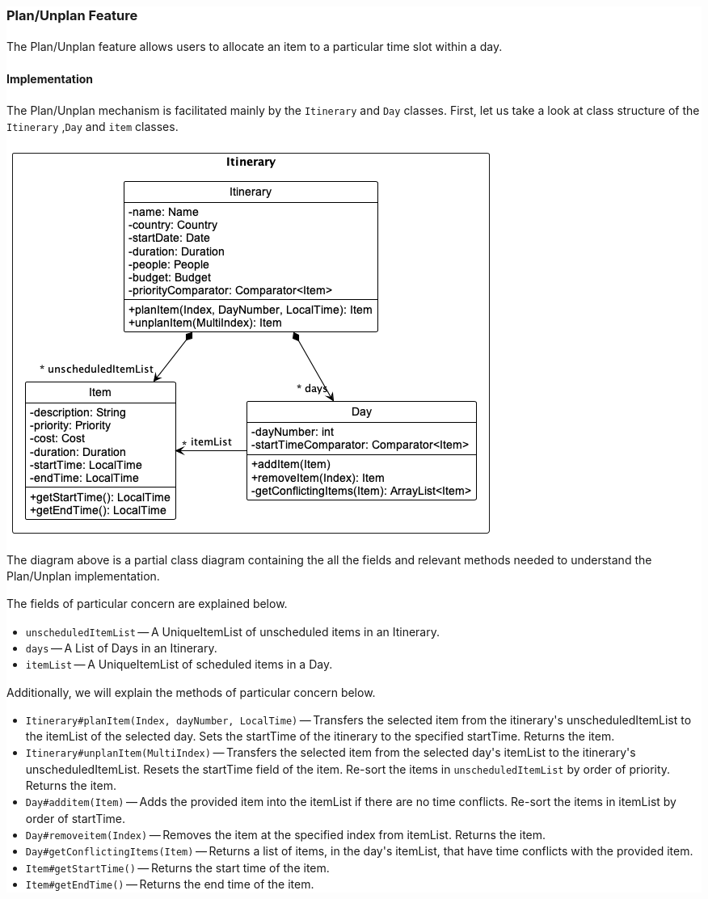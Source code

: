 ### Plan/Unplan Feature

The Plan/Unplan feature allows users to allocate an item to a particular time slot within a day.

#### Implementation
 The Plan/Unplan mechanism is facilitated mainly by the `Itinerary` and `Day` classes. First, let us take a look at class structure of the `Itinerary` ,`Day` and  `item` classes.

![ItineraryClassDiagram](images/ItineraryClassDiagram.png)

The diagram above is a partial class diagram containing the all the fields and relevant methods needed to understand the Plan/Unplan implementation.

The fields of particular concern are explained below.
* `unscheduledItemList` — A UniqueItemList of unscheduled items in an Itinerary.
* `days` — A List of Days in an Itinerary.
* `itemList` — A UniqueItemList of scheduled items in a Day.

Additionally, we will explain the methods of particular concern below.

* `Itinerary#planItem(Index, dayNumber, LocalTime)` — Transfers the selected item from the itinerary's unscheduledItemList to the itemList of the selected day. Sets the startTime of the itinerary to the specified startTime. Returns the item.
* `Itinerary#unplanItem(MultiIndex)` — Transfers the selected item from the selected day's itemList to the itinerary's unscheduledItemList. Resets the startTime field of the item. Re-sort the items in `unscheduledItemList` by order of priority. Returns the item.
* `Day#additem(Item)` — Adds the provided item into the itemList if there are no time conflicts. Re-sort the items in itemList by order of startTime.
* `Day#removeitem(Index)` — Removes the item at the specified index from itemList. Returns the item.
* `Day#getConflictingItems(Item)` — Returns a list of items, in the day's itemList, that have time conflicts with the provided item.
* `Item#getStartTime()` — Returns the start time of the item.
* `Item#getEndTime()` — Returns the end time of the item.
